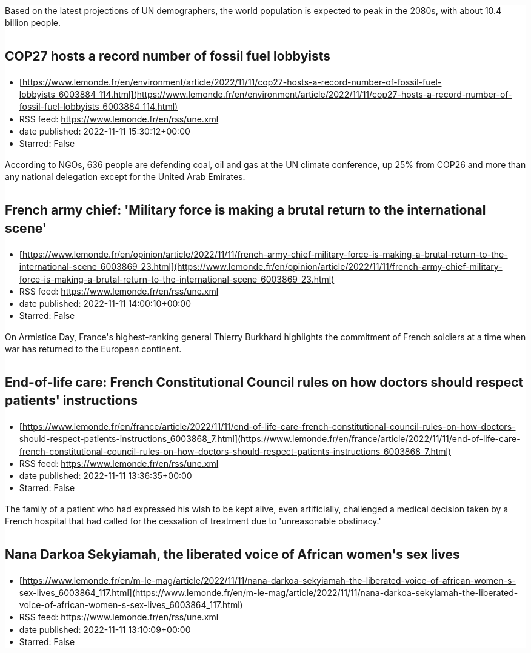 Based on the latest projections of UN demographers, the world population is expected to peak in the 2080s, with about 10.4 billion people.

## COP27 hosts a record number of fossil fuel lobbyists
 - [https://www.lemonde.fr/en/environment/article/2022/11/11/cop27-hosts-a-record-number-of-fossil-fuel-lobbyists_6003884_114.html](https://www.lemonde.fr/en/environment/article/2022/11/11/cop27-hosts-a-record-number-of-fossil-fuel-lobbyists_6003884_114.html)
 - RSS feed: https://www.lemonde.fr/en/rss/une.xml
 - date published: 2022-11-11 15:30:12+00:00
 - Starred: False

According to NGOs, 636 people are defending coal, oil and gas at the UN climate conference, up 25% from COP26 and more than any national delegation except for the United Arab Emirates.

## French army chief: 'Military force is making a brutal return to the international scene'
 - [https://www.lemonde.fr/en/opinion/article/2022/11/11/french-army-chief-military-force-is-making-a-brutal-return-to-the-international-scene_6003869_23.html](https://www.lemonde.fr/en/opinion/article/2022/11/11/french-army-chief-military-force-is-making-a-brutal-return-to-the-international-scene_6003869_23.html)
 - RSS feed: https://www.lemonde.fr/en/rss/une.xml
 - date published: 2022-11-11 14:00:10+00:00
 - Starred: False

On Armistice Day, France's highest-ranking general Thierry Burkhard highlights the commitment of French soldiers at a time when war has returned to the European continent.

## End-of-life care: French Constitutional Council rules on how doctors should respect patients' instructions
 - [https://www.lemonde.fr/en/france/article/2022/11/11/end-of-life-care-french-constitutional-council-rules-on-how-doctors-should-respect-patients-instructions_6003868_7.html](https://www.lemonde.fr/en/france/article/2022/11/11/end-of-life-care-french-constitutional-council-rules-on-how-doctors-should-respect-patients-instructions_6003868_7.html)
 - RSS feed: https://www.lemonde.fr/en/rss/une.xml
 - date published: 2022-11-11 13:36:35+00:00
 - Starred: False

The family of a patient who had expressed his wish to be kept alive, even artificially, challenged a medical decision taken by a French hospital that had called for the cessation of treatment due to 'unreasonable obstinacy.'

## Nana Darkoa Sekyiamah, the liberated voice of African women's sex lives
 - [https://www.lemonde.fr/en/m-le-mag/article/2022/11/11/nana-darkoa-sekyiamah-the-liberated-voice-of-african-women-s-sex-lives_6003864_117.html](https://www.lemonde.fr/en/m-le-mag/article/2022/11/11/nana-darkoa-sekyiamah-the-liberated-voice-of-african-women-s-sex-lives_6003864_117.html)
 - RSS feed: https://www.lemonde.fr/en/rss/une.xml
 - date published: 2022-11-11 13:10:09+00:00
 - Starred: False
